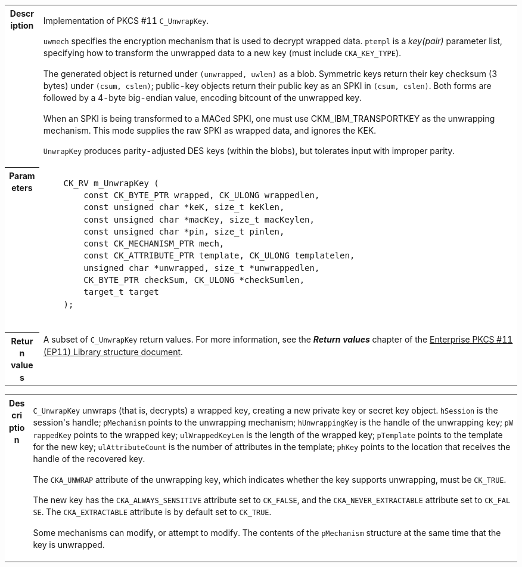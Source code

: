 <table id="UnwrapKey_EP11" tab-title="Enterprise PKCS #11" tab-group="UnwrapKey" class="simple-tab-table">
    <tr>
    <th>Description</th>
	<td>
    <p>Implementation of PKCS #11 <code>C_UnwrapKey</code>.</p>
    <p><code>uwmech</code> specifies the encryption mechanism that is used to decrypt wrapped data. <code>ptempl</code> is a <em>key(pair)</em> parameter list, specifying how to transform the unwrapped data to a new key (must include <code>CKA_KEY_TYPE</code>).</p>
    <p>The generated object is returned under <code>(unwrapped, uwlen)</code> as a blob. Symmetric keys return their key checksum (3 bytes) under <code>(csum, cslen)</code>; public-key objects return their public key as an SPKI in <code>(csum, cslen)</code>. Both forms are followed by a 4-byte big-endian value, encoding bitcount of the unwrapped key.</p>
    <p>When an SPKI is being transformed to a MACed SPKI, one must use CKM_IBM_TRANSPORTKEY as the unwrapping mechanism. This mode supplies the raw SPKI as wrapped data, and ignores the KEK.</p>
    <p><code>UnwrapKey</code> produces parity-adjusted DES keys (within the blobs), but tolerates input with improper parity.</p>
    </td>
    </tr>
    <tr>
    <th>Parameters</th>
    <td>
    <pre>
    CK_RV m_UnwrapKey (
        const CK_BYTE_PTR wrapped, CK_ULONG wrappedlen,
        const unsigned char *keK, size_t keKlen,
        const unsigned char *macKey, size_t macKeylen,
        const unsigned char *pin, size_t pinlen,
        const CK_MECHANISM_PTR mech,
        const CK_ATTRIBUTE_PTR template, CK_ULONG templatelen,
        unsigned char *unwrapped, size_t *unwrappedlen,
        CK_BYTE_PTR checkSum, CK_ULONG *checkSumlen,
        target_t target
    );
    </pre>
    </td>
    </tr>
    <tr>
    <th>Return values</th>
    <td>A subset of <code>C_UnwrapKey</code> return values. For more information, see the <em><strong>Return values</strong></em> chapter of the <a href="https://www.ibm.com/security/cryptocards/pciecc4/library" target="_blank">Enterprise PKCS #11 (EP11) Library structure document</a>.</td>
    </tr>
</table>

<table id="UnwrapKey_PKCS11" tab-title="PKCS #11" tab-group="UnwrapKey" class="simple-tab-table">
    <tr>
    <th>Description</th>
    <td>
    <p><code>C_UnwrapKey</code> unwraps (that is, decrypts) a wrapped key, creating a new private key or secret key object. <code>hSession</code> is the session's handle; <code>pMechanism</code> points to the unwrapping mechanism; <code>hUnwrappingKey</code> is the handle of the unwrapping key; <code>pWrappedKey</code> points to the wrapped key; <code>ulWrappedKeyLen</code> is the length of the wrapped key; <code>pTemplate</code> points to the template for the new key; <code>ulAttributeCount</code> is the number of attributes in the template; <code>phKey</code> points to the location that receives the handle of the recovered key.</p>
    <p>The <code>CKA_UNWRAP</code> attribute of the unwrapping key, which indicates whether the key supports unwrapping, must be <code>CK_TRUE</code>.</p>
    <p>The new key has the <code>CKA_ALWAYS_SENSITIVE</code> attribute set to <code>CK_FALSE</code>, and the <code>CKA_NEVER_EXTRACTABLE</code> attribute set to <code>CK_FALSE</code>. The <code>CKA_EXTRACTABLE</code> attribute is by default set to <code>CK_TRUE</code>.</p>
    <p>Some mechanisms can modify, or attempt to modify. The contents of the <code>pMechanism</code> structure at the same time that the key is unwrapped.</p>